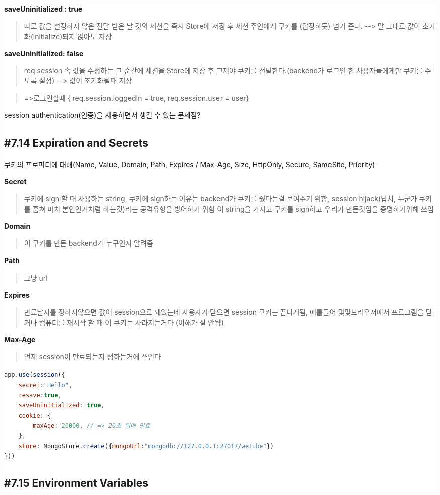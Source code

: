 **saveUninitialized : true** 

>  따로 값을 설정하지 않은 전달 받은 날 것의 세션을 즉시 Store에 저장 후 세션 주인에게 쿠키를 (답장하듯) 넘겨 준다.  --> 말 그대로 값이 초기화(initialize)되지 않아도 저장

**saveUninitialized: false** 

>   req.session 속 값을 수정하는 그 순간에 세션을 Store에 저장 후 그제야 쿠키를 전달한다.(backend가 로그인 한 사용자들에게만 쿠키를 주도록 설정) --> 값이 초기화될때 저장

> =>로그인할때 { req.session.loggedIn = true, req.session.user = user} 





session authentication(인증)을 사용하면서 생길 수 있는 문제점?

## #7.14 Expiration and Secrets

쿠키의 프로퍼티에 대해(Name, Value, Domain, Path, Expires / Max-Age, Size, HttpOnly, Secure, SameSite, Priority)

**Secret**

>  쿠키에 sign 할 때 사용하는 string, 쿠키에 sign하는 이유는 backend가 쿠키를 줬다는걸 보여주기 위함, session hijack(납치, 누군가 쿠키를 훔쳐 마치 본인인거처럼 하는것)라는 공격유형을 방어하기 위함 이 string을 가지고 쿠키를 sign하고 우리가 만든것임을 증명하기위해 쓰임

**Domain**

> 이 쿠키를 만든 backend가 누구인지 알려줌

**Path**

> 그냥 url

**Expires**

> 만료날자를 정하지않으면 값이 session으로 돼있는데 사용자가 닫으면 session 쿠키는 끝나게됨, 예를들어 몇몇브라우저에서 프로그램을 닫거나 컴퓨터를 재시작 할 때 이 쿠키는 사라지는거다 (이해가 잘 안됨)

**Max-Age**

> 언제 session이 만료되는지 정하는거에 쓰인다

```javascript
app.use(session({
    secret:"Hello",
    resave:true,
    saveUninitialized: true,
    cookie: {
        maxAge: 20000, // => 20초 뒤에 만료
    },
    store: MongoStore.create({mongoUrl:"mongodb://127.0.0.1:27017/wetube"})
}))

```



## #7.15 Environment Variables
